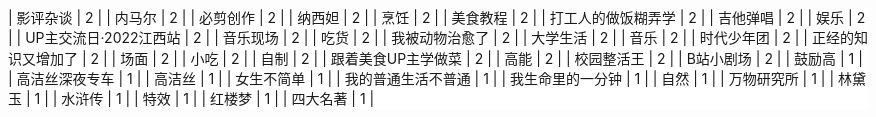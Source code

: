 | 影评杂谈 | 2 |
| 内马尔 | 2 |
| 必剪创作 | 2 |
| 纳西妲 | 2 |
| 烹饪 | 2 |
| 美食教程 | 2 |
| 打工人的做饭糊弄学 | 2 |
| 吉他弹唱 | 2 |
| 娱乐 | 2 |
| UP主交流日·2022江西站 | 2 |
| 音乐现场 | 2 |
| 吃货 | 2 |
| 我被动物治愈了 | 2 |
| 大学生活 | 2 |
| 音乐 | 2 |
| 时代少年团 | 2 |
| 正经的知识又增加了 | 2 |
| 场面 | 2 |
| 小吃 | 2 |
| 自制 | 2 |
| 跟着美食UP主学做菜 | 2 |
| 高能 | 2 |
| 校园整活王 | 2 |
| B站小剧场 | 2 |
| 鼓励高 | 1 |
| 高洁丝深夜专车 | 1 |
| 高洁丝 | 1 |
| 女生不简单 | 1 |
| 我的普通生活不普通 | 1 |
| 我生命里的一分钟 | 1 |
| 自然 | 1 |
| 万物研究所 | 1 |
| 林黛玉 | 1 |
| 水浒传 | 1 |
| 特效 | 1 |
| 红楼梦 | 1 |
| 四大名著 | 1 |